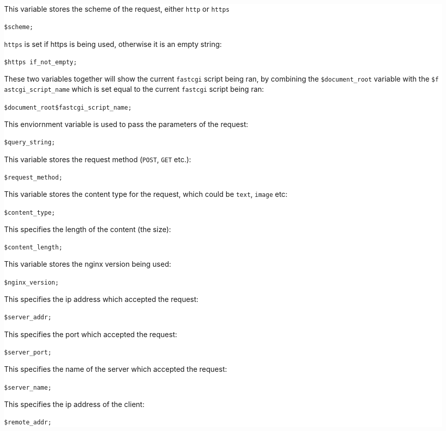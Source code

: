 This variable stores the scheme of the request, either `http` or `https`
```
$scheme;
```

`https` is set if https is being used, otherwise it is an empty string:
```
$https if_not_empty;
```

These two variables together will show the current `fastcgi` script being ran, by combining the `$document_root` variable with the `$fastcgi_script_name` which is set equal to the current `fastcgi` script being ran:
```
$document_root$fastcgi_script_name;
```

This enviornment variable is used to pass the parameters of the request:
```
$query_string;
```

This variable stores the request method (`POST`, `GET` etc.):
```
$request_method;
```

This variable stores the content type for the request, which could be `text`, `image` etc:
```
$content_type;
```

This specifies the length of the content (the size):
```
$content_length;
```
This variable stores the nginx version being used:
```
$nginx_version;
```

This specifies the ip address which accepted the request:
```
$server_addr;
```

This specifies the port which accepted the request:
```
$server_port;
```

This specifies the name of the server which accepted the request:
```
$server_name;
```

This specifies the ip address of the client:
```
$remote_addr;
```
